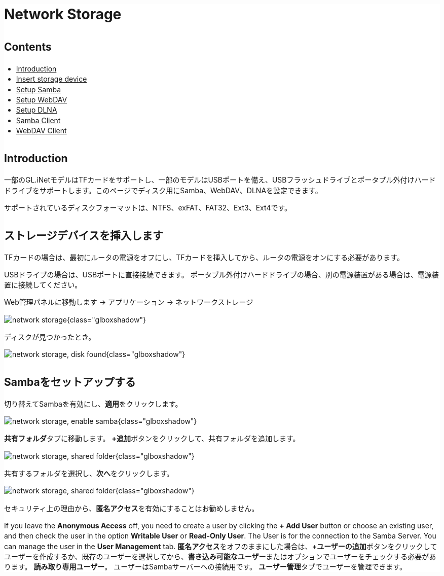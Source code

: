 # Network Storage

## Contents

- [Introduction](#introduction)
- [Insert storage device](#insert-storage-device)
- [Setup Samba](#setup-samba)
- [Setup WebDAV](#setup-webdav)
- [Setup DLNA](#setup-dlna)
- [Samba Client](#samba-client)
- [WebDAV Client](#webdav-client)

## Introduction

一部のGL.iNetモデルはTFカードをサポートし、一部のモデルはUSBポートを備え、USBフラッシュドライブとポータブル外付けハードドライブをサポートします。このページでディスク用にSamba、WebDAV、DLNAを設定できます。

サポートされているディスクフォーマットは、NTFS、exFAT、FAT32、Ext3、Ext4です。

## ストレージデバイスを挿入します

TFカードの場合は、最初にルータの電源をオフにし、TFカードを挿入してから、ルータの電源をオンにする必要があります。

USBドライブの場合は、USBポートに直接接続できます。 ポータブル外付けハードドライブの場合、別の電源装置がある場合は、電源装置に接続してください。

Web管理パネルに移動します -> アプリケーション -> ネットワークストレージ

![network storage](https://static.gl-inet.com/docs/en/4/tutorials/network_storage/network_storage_init.png){class="glboxshadow"}

ディスクが見つかったとき。

![network storage, disk found](https://static.gl-inet.com/docs/en/4/tutorials/network_storage/disk_found.png){class="glboxshadow"}

## Sambaをセットアップする

切り替えてSambaを有効にし、**適用**をクリックします。

![network storage, enable samba](https://static.gl-inet.com/docs/en/4/tutorials/network_storage/samba/samba_to_enable.png){class="glboxshadow"}

**共有フォルダ**タブに移動します。 **+追加**ボタンをクリックして、共有フォルダを追加します。

![network storage, shared folder](https://static.gl-inet.com/docs/en/4/tutorials/network_storage/samba/samba_shared_folders.png){class="glboxshadow"}

共有するフォルダを選択し、**次へ**をクリックします。

![network storage, shared folder](https://static.gl-inet.com/docs/en/4/tutorials/network_storage/samba/samba_add_shared_folder.png){class="glboxshadow"}

セキュリティ上の理由から、**匿名アクセス**を有効にすることはお勧めしません。              

If you leave the **Anonymous Access** off, you need to create a user by clicking the **+ Add User** button or choose an existing user, and then check the user in the option **Writable User** or **Read-Only User**. The User is for the connection to the Samba Server. You can manage the user in the **User Management** tab.
**匿名アクセス**をオフのままにした場合は、**+ユーザーの追加**ボタンをクリックしてユーザーを作成するか、既存のユーザーを選択してから、**書き込み可能なユーザー**またはオプションでユーザーをチェックする必要があります。 **読み取り専用ユーザー**。 ユーザーはSambaサーバーへの接続用です。 **ユーザー管理**タブでユーザーを管理できます。
